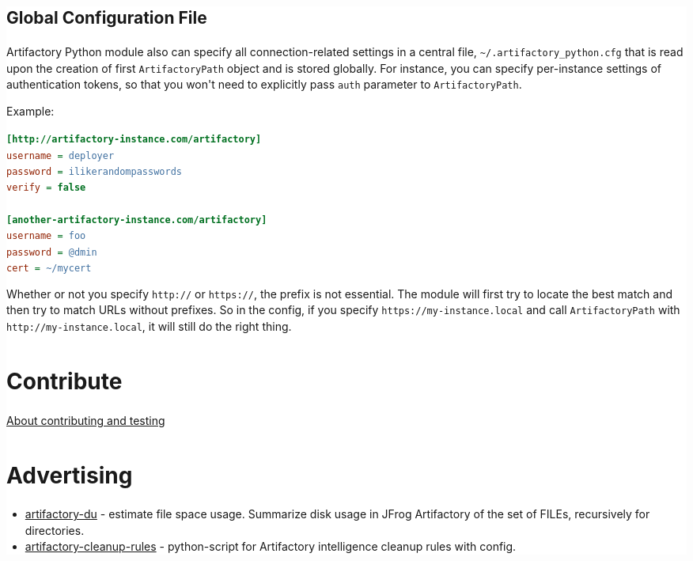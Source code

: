 
## Global Configuration File ##

Artifactory Python module also can specify all connection-related settings in a central file, ```~/.artifactory_python.cfg``` that is read upon the creation of first ```ArtifactoryPath``` object and is stored globally. For instance, you can specify per-instance settings of authentication tokens, so that you won't need to explicitly pass ```auth``` parameter to ```ArtifactoryPath```.

Example:

```ini
[http://artifactory-instance.com/artifactory]
username = deployer
password = ilikerandompasswords
verify = false

[another-artifactory-instance.com/artifactory]
username = foo
password = @dmin
cert = ~/mycert
```

Whether or not you specify ```http://``` or ```https://```, the prefix is not essential. The module will first try to locate the best match and then try to match URLs without prefixes. So in the config, if you specify ```https://my-instance.local``` and call ```ArtifactoryPath``` with ```http://my-instance.local```, it will still do the right thing.


# Contribute
[About contributing and testing](docs/CONTRIBUTE.md)

# Advertising
- [artifactory-du](https://github.com/devopshq/artifactory-du) - estimate file space usage. Summarize disk usage in JFrog Artifactory of the set of FILEs, recursively for directories.
- [artifactory-cleanup-rules](https://github.com/devopshq/artifactory-du/issues/2) - python-script for Artifactory intelligence cleanup rules with config.

